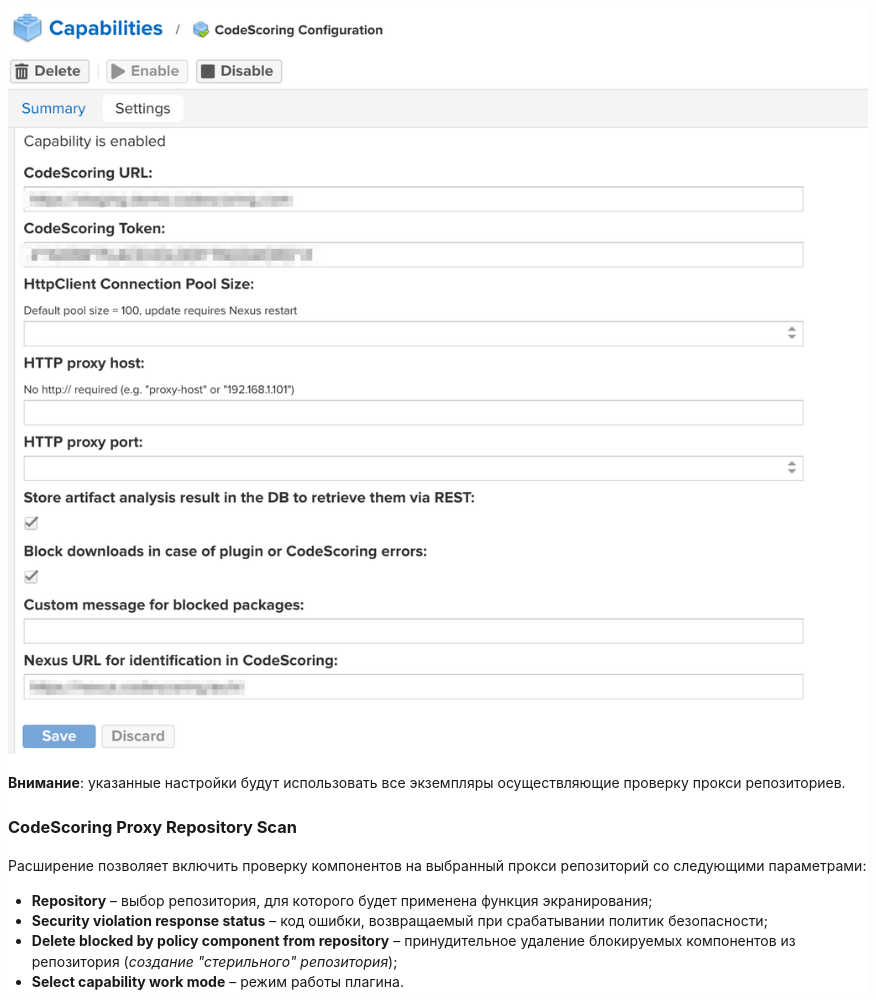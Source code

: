 ![CodeScoring capability config settings example](/assets/img/osa/capability_config_settings_example.png)

**Внимание**: указанные настройки будут использовать все экземпляры осуществляющие проверку прокси репозиториев.

### CodeScoring Proxy Repository Scan

Расширение позволяет включить проверку компонентов на выбранный прокси репозиторий со следующими параметрами:

- **Repository** – выбор репозитория, для которого будет применена функция экранирования;
- **Security violation response status** – код ошибки, возвращаемый при срабатывании политик безопасности;
- **Delete blocked by policy component from repository** – принудительное удаление блокируемых компонентов из репозитория (*создание "стерильного" репозитория*);
- **Select capability work mode** – режим работы плагина. 
